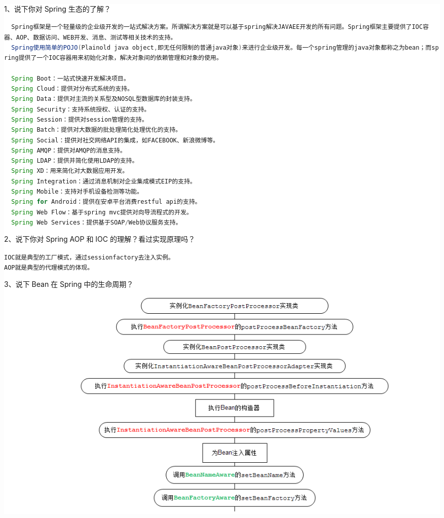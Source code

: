 1、说下你对 Spring 生态的了解？

```java
  Spring框架是一个轻量级的企业级开发的一站式解决方案。所谓解决方案就是可以基于spring解决JAVAEE开发的所有问题。Spring框架主要提供了IOC容器、AOP、数据访问、WEB开发、消息、测试等相关技术的支持。
  Spring使用简单的POJO(Plainold java object,即无任何限制的普通java对象)来进行企业级开发。每一个spring管理的java对象都称之为bean；而spring提供了一个IOC容器用来初始化对象，解决对象间的依赖管理和对象的使用。
  
  Spring Boot：一站式快速开发解决项目。
  Spring Cloud：提供对分布式系统的支持。
  Spring Data：提供对主流的关系型及NOSQL型数据库的封装支持。
  Spring Security：支持系统授权、认证的支持。
  Spring Session：提供对session管理的支持。
  Spring Batch：提供对大数据的批处理简化处理优化的支持。
  Spring Social：提供对社交网络API的集成，如FACEBOOK、新浪微博等。
  Spring AMQP：提供对AMQP的消息支持。
  Spring LDAP：提供并简化使用LDAP的支持。
  Spring XD：用来简化对大数据应用开发。
  Spring Integration：通过消息机制对企业集成模式EIP的支持。
  Spring Mobile：支持对手机设备检测等功能。
  Spring for Android：提供在安卓平台消费restful api的支持。
  Spring Web Flow：基于spring mvc提供对向导流程式的开发。
  Spring Web Services：提供基于SOAP/Web协议服务支持。
```

2、说下你对 Spring AOP 和 IOC 的理解？看过实现原理吗？

```java
IOC就是典型的工厂模式，通过sessionfactory去注入实例。
AOP就是典型的代理模式的体现。
```

3、说下 Bean 在 Spring 中的生命周期？

![](Bean生命周期.png)
